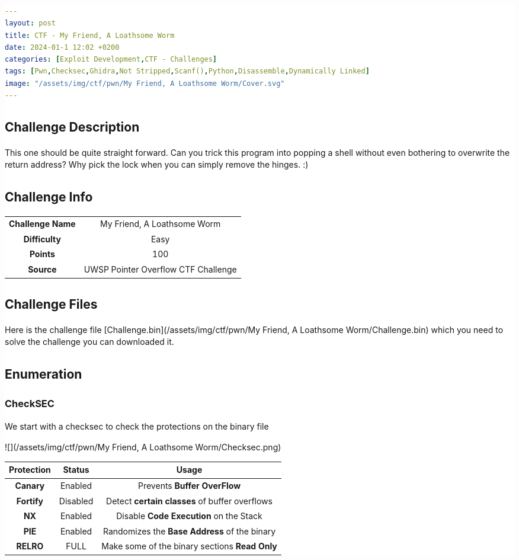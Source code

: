 ```yaml
---
layout: post
title: CTF - My Friend, A Loathsome Worm
date: 2024-01-1 12:02 +0200
categories: [Exploit Development,CTF - Challenges]
tags: [Pwn,Checksec,Ghidra,Not Stripped,Scanf(),Python,Disassemble,Dynamically Linked]  
image: "/assets/img/ctf/pwn/My Friend, A Loathsome Worm/Cover.svg"
---
```


## **Challenge Description**

This one should be quite straight forward. Can you trick this program into popping a shell without even bothering to overwrite the return address? Why pick the lock when you can simply remove the hinges. :)

## **Challenge Info**

|                      |                                                                                                  |
|:--------------------:|:------------------------------------------------------------------------------------------------:|
| **Challenge Name**   |  My Friend, A Loathsome Worm                                                                     |
| **Difficulty**       |  Easy                                                                                            |
| **Points**           |  100                                                                                             |
| **Source**           |  UWSP Pointer Overflow CTF Challenge                                                             |



## Challenge Files

Here is the challenge file [Challenge.bin](/assets/img/ctf/pwn/My Friend, A Loathsome Worm/Challenge.bin) which you need to solve the challenge you can downloaded it.


## **Enumeration**

### **CheckSEC**

We start with a checksec to check the protections on the binary file

![](/assets/img/ctf/pwn/My Friend, A Loathsome Worm/Checksec.png)

|     Protection       |      Status      |                                                Usage                         |
|:--------------------:|:----------------:|:----------------------------------------------------------------------------:|
|   **Canary**         |     Enabled      |   Prevents **Buffer OverFlow**
|   **Fortify**        |     Disabled     |   Detect **certain classes** of buffer overflows
|   **NX**             |     Enabled      |   Disable **Code Execution** on the Stack
|   **PIE**            |     Enabled      |   Randomizes the **Base Address** of the binary
|   **RELRO**          |     FULL         |   Make some of the binary sections **Read Only**
